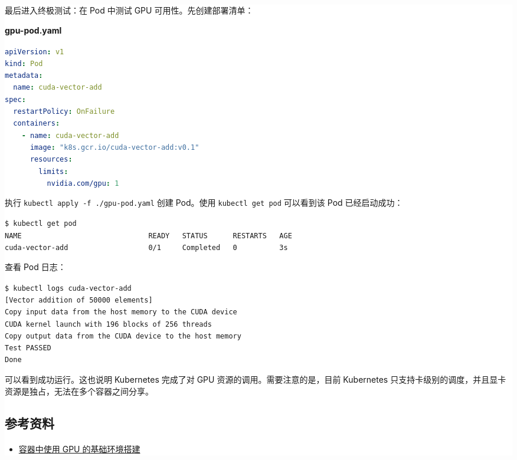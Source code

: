   最后进入终极测试：在 Pod 中测试 GPU 可用性。先创建部署清单：
  
  **gpu-pod.yaml**
  
  ```yaml
  apiVersion: v1
  kind: Pod
  metadata:
    name: cuda-vector-add
  spec:
    restartPolicy: OnFailure
    containers:
      - name: cuda-vector-add
        image: "k8s.gcr.io/cuda-vector-add:v0.1"
        resources:
          limits:
            nvidia.com/gpu: 1
  ```
  
  执行 `kubectl apply -f ./gpu-pod.yaml` 创建 Pod。使用 `kubectl get pod` 可以看到该 Pod 已经启动成功：
  
  ```bash
  $ kubectl get pod
  NAME                              READY   STATUS      RESTARTS   AGE
  cuda-vector-add                   0/1     Completed   0          3s
  ```
  
  查看 Pod 日志：
  
  ```bash
  $ kubectl logs cuda-vector-add
  [Vector addition of 50000 elements]
  Copy input data from the host memory to the CUDA device
  CUDA kernel launch with 196 blocks of 256 threads
  Copy output data from the CUDA device to the host memory
  Test PASSED
  Done
  ```
  
  可以看到成功运行。这也说明 Kubernetes 完成了对 GPU 资源的调用。需要注意的是，目前 Kubernetes 只支持卡级别的调度，并且显卡资源是独占，无法在多个容器之间分享。
  
## 参考资料

+ [容器中使用 GPU 的基础环境搭建](https://lxkaka.wang/docker-nvidia/)
  
  

